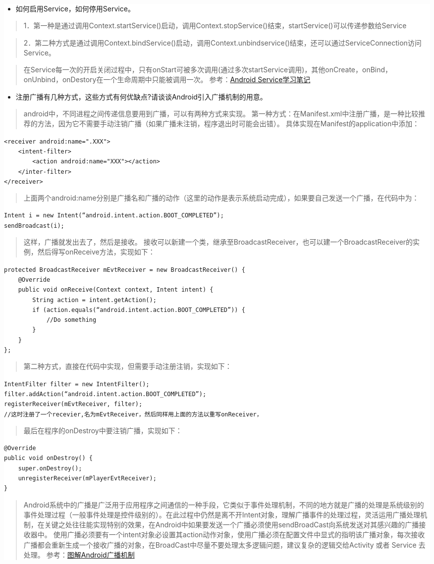 - 如何启用Service，如何停用Service。

> 1．第一种是通过调用Context.startService()启动，调用Context.stopService()结束，startService()可以传递参数给Service

> 2．第二种方式是通过调用Context.bindService()启动，调用Context.unbindservice()结束，还可以通过ServiceConnection访问Service。

> 在Service每一次的开启关闭过程中，只有onStart可被多次调用(通过多次startService调用)，其他onCreate，onBind，onUnbind，onDestory在一个生命周期中只能被调用一次。
参考：[Android Service学习笔记](http://www.cnblogs.com/feisky/archive/2010/06/14/1758336.html)

- 注册广播有几种方式，这些方式有何优缺点?请谈谈Android引入广播机制的用意。

> android中，不同进程之间传递信息要用到广播，可以有两种方式来实现。
第一种方式：在Manifest.xml中注册广播，是一种比较推荐的方法，因为它不需要手动注销广播（如果广播未注销，程序退出时可能会出错）。
具体实现在Manifest的application中添加：

    <receiver android:name=".XXX">
        <intent-filter>
            <action android:name="XXX"></action>
        </inter-filter>
    </receiver>

> 上面两个android:name分别是广播名和广播的动作（这里的动作是表示系统启动完成），如果要自己发送一个广播，在代码中为：

    Intent i = new Intent(“android.intent.action.BOOT_COMPLETED”);
    sendBroadcast(i);

> 这样，广播就发出去了，然后是接收。
接收可以新建一个类，继承至BroadcastReceiver，也可以建一个BroadcastReceiver的实例，然后得写onReceive方法，实现如下：

    protected BroadcastReceiver mEvtReceiver = new BroadcastReceiver() {
        @Override
        public void onReceive(Context context, Intent intent) {
            String action = intent.getAction();
            if (action.equals(“android.intent.action.BOOT_COMPLETED”)) {
                //Do something
            }
        }
    };

> 第二种方式，直接在代码中实现，但需要手动注册注销，实现如下：

    IntentFilter filter = new IntentFilter();
    filter.addAction(“android.intent.action.BOOT_COMPLETED”);
    registerReceiver(mEvtReceiver, filter); 
    //这时注册了一个recevier,名为mEvtReceiver，然后同样用上面的方法以重写onReceiver，

> 最后在程序的onDestroy中要注销广播，实现如下：

    @Override
    public void onDestroy() {
        super.onDestroy();
        unregisterReceiver(mPlayerEvtReceiver);
    }

> Android系统中的广播是广泛用于应用程序之间通信的一种手段，它类似于事件处理机制，不同的地方就是广播的处理是系统级别的事件处理过程（一般事件处理是控件级别的）。在此过程中仍然是离不开Intent对象，理解广播事件的处理过程，灵活运用广播处理机制，在关键之处往往能实现特别的效果，在Android中如果要发送一个广播必须使用sendBroadCast向系统发送对其感兴趣的广播接收器中。
使用广播必须要有一个intent对象必设置其action动作对象，使用广播必须在配置文件中显式的指明该广播对象，每次接收广播都会重新生成一个接收广播的对象，在BroadCast中尽量不要处理太多逻辑问题，建议复杂的逻辑交给Activity 或者 Service 去处理。
参考：[图解Android广播机制](http://www.cnblogs.com/TerryBlog/archive/2010/08/16/1801016.html)
